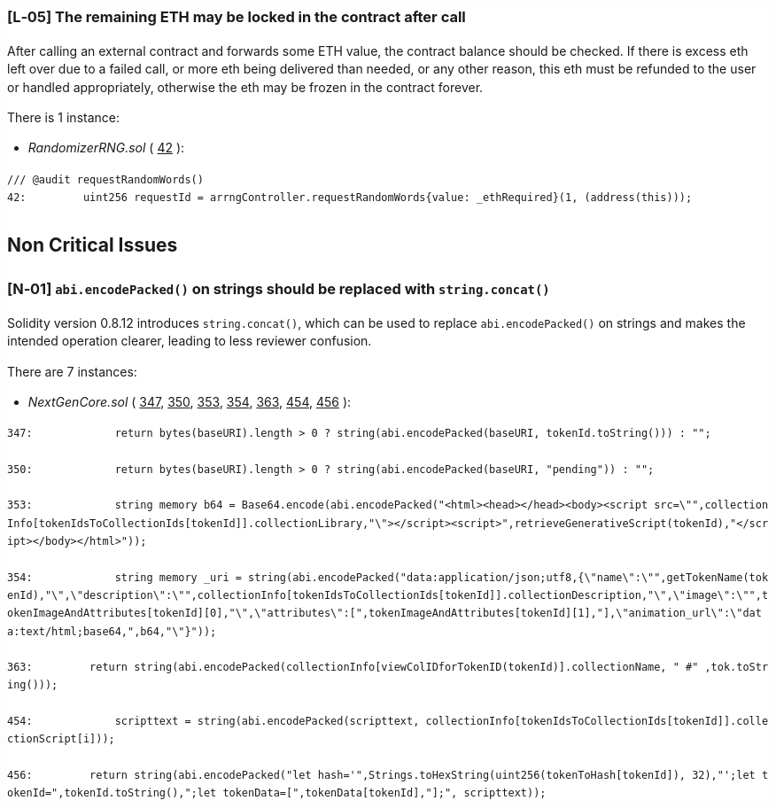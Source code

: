 ### [L&#x2011;05] The remaining ETH may be locked in the contract after call

After calling an external contract and forwards some ETH value, the contract balance should be checked. If there is excess eth left over due to a failed call, or more eth being delivered than needed, or any other reason, this eth must be refunded to the user or handled appropriately, otherwise the eth may be frozen in the contract forever.

There is 1 instance:

- *RandomizerRNG.sol* ( [42](https://github.com/code-423n4/2023-10-nextgen/blob/8b518196629faa37eae39736837b24926fd3c07c/smart-contracts/RandomizerRNG.sol#L42) ):

```solidity
/// @audit requestRandomWords()
42:         uint256 requestId = arrngController.requestRandomWords{value: _ethRequired}(1, (address(this)));
```

## Non Critical Issues

### [N&#x2011;01] `abi.encodePacked()` on strings should be replaced with `string.concat()`

Solidity version 0.8.12 introduces `string.concat()`, which can be used to replace `abi.encodePacked()` on strings and makes the intended operation clearer, leading to less reviewer confusion.

There are 7 instances:

- *NextGenCore.sol* ( [347](https://github.com/code-423n4/2023-10-nextgen/blob/8b518196629faa37eae39736837b24926fd3c07c/smart-contracts/NextGenCore.sol#L347), [350](https://github.com/code-423n4/2023-10-nextgen/blob/8b518196629faa37eae39736837b24926fd3c07c/smart-contracts/NextGenCore.sol#L350), [353](https://github.com/code-423n4/2023-10-nextgen/blob/8b518196629faa37eae39736837b24926fd3c07c/smart-contracts/NextGenCore.sol#L353), [354](https://github.com/code-423n4/2023-10-nextgen/blob/8b518196629faa37eae39736837b24926fd3c07c/smart-contracts/NextGenCore.sol#L354), [363](https://github.com/code-423n4/2023-10-nextgen/blob/8b518196629faa37eae39736837b24926fd3c07c/smart-contracts/NextGenCore.sol#L363), [454](https://github.com/code-423n4/2023-10-nextgen/blob/8b518196629faa37eae39736837b24926fd3c07c/smart-contracts/NextGenCore.sol#L454), [456](https://github.com/code-423n4/2023-10-nextgen/blob/8b518196629faa37eae39736837b24926fd3c07c/smart-contracts/NextGenCore.sol#L456) ):

```solidity
347:             return bytes(baseURI).length > 0 ? string(abi.encodePacked(baseURI, tokenId.toString())) : "";

350:             return bytes(baseURI).length > 0 ? string(abi.encodePacked(baseURI, "pending")) : "";

353:             string memory b64 = Base64.encode(abi.encodePacked("<html><head></head><body><script src=\"",collectionInfo[tokenIdsToCollectionIds[tokenId]].collectionLibrary,"\"></script><script>",retrieveGenerativeScript(tokenId),"</script></body></html>"));

354:             string memory _uri = string(abi.encodePacked("data:application/json;utf8,{\"name\":\"",getTokenName(tokenId),"\",\"description\":\"",collectionInfo[tokenIdsToCollectionIds[tokenId]].collectionDescription,"\",\"image\":\"",tokenImageAndAttributes[tokenId][0],"\",\"attributes\":[",tokenImageAndAttributes[tokenId][1],"],\"animation_url\":\"data:text/html;base64,",b64,"\"}"));

363:         return string(abi.encodePacked(collectionInfo[viewColIDforTokenID(tokenId)].collectionName, " #" ,tok.toString()));

454:             scripttext = string(abi.encodePacked(scripttext, collectionInfo[tokenIdsToCollectionIds[tokenId]].collectionScript[i])); 

456:         return string(abi.encodePacked("let hash='",Strings.toHexString(uint256(tokenToHash[tokenId]), 32),"';let tokenId=",tokenId.toString(),";let tokenData=[",tokenData[tokenId],"];", scripttext));
```
